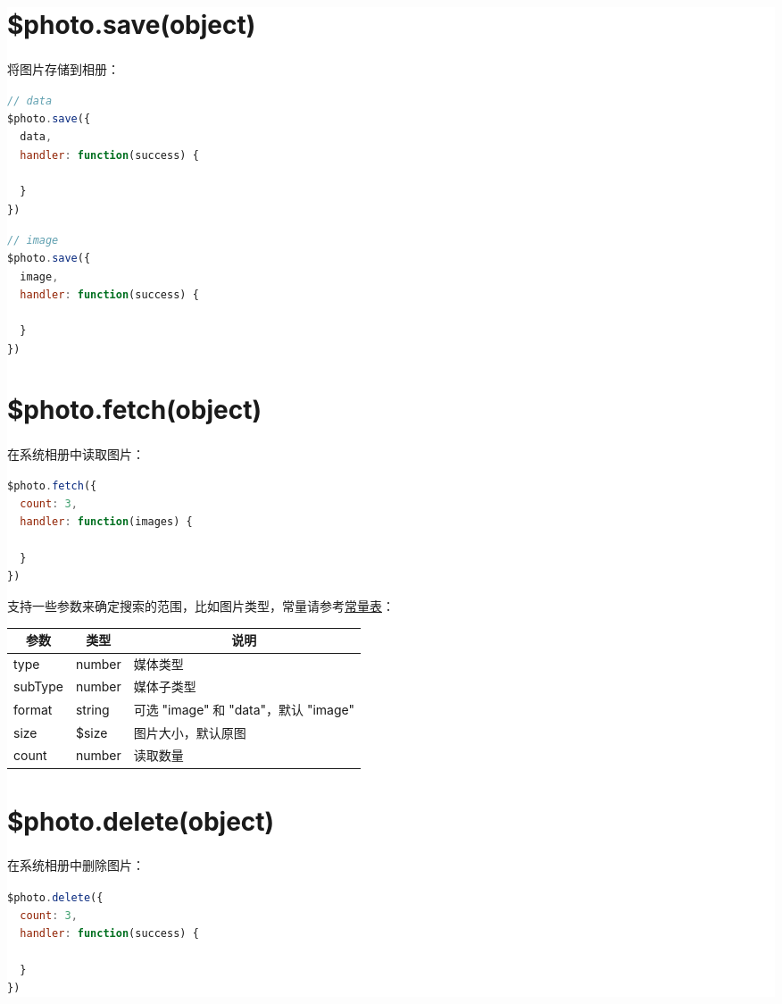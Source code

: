 # $photo.save(object)

将图片存储到相册：

```js
// data
$photo.save({
  data,
  handler: function(success) {

  }
})
```

```js
// image
$photo.save({
  image,
  handler: function(success) {

  }
})
```

# $photo.fetch(object)

在系统相册中读取图片：

```js
$photo.fetch({
  count: 3,
  handler: function(images) {

  }
})
```

支持一些参数来确定搜索的范围，比如图片类型，常量请参考[常量表](data/constant.md)：

参数 | 类型 | 说明
---|---|---
type | number | 媒体类型
subType | number | 媒体子类型
format | string | 可选 "image" 和 "data"，默认 "image"
size | $size | 图片大小，默认原图
count | number | 读取数量

# $photo.delete(object)

在系统相册中删除图片：

```js
$photo.delete({
  count: 3,
  handler: function(success) {

  }
})
```
